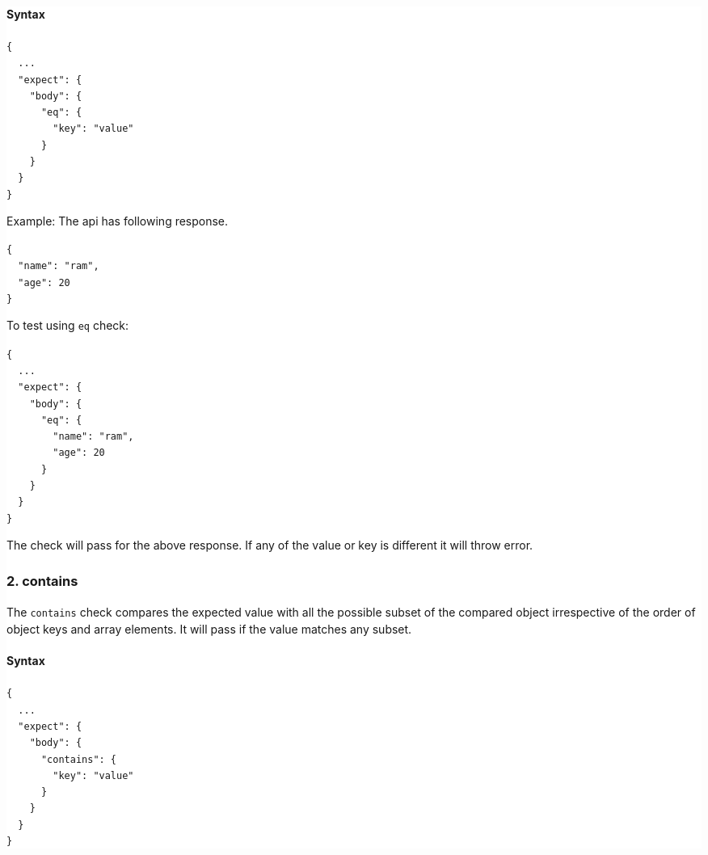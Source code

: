 #### Syntax

```
{
  ...
  "expect": {
    "body": {
      "eq": {
        "key": "value"
      }
    }
  }
}

```

Example: The api has following response.

```
{
  "name": "ram",
  "age": 20
}
```

To test using `eq` check:

```
{
  ...
  "expect": {
    "body": {
      "eq": {
        "name": "ram",
        "age": 20
      }
    }
  }
}
```

The check will pass for the above response. If any of the value or key is different it will throw error.

### 2\. contains

The `contains` check compares the expected value with all the possible subset of the compared object irrespective of the order of object keys and array elements. It will pass if the value matches any subset.

#### Syntax

```
{
  ...
  "expect": {
    "body": {
      "contains": {
        "key": "value"
      }
    }
  }
}

```
